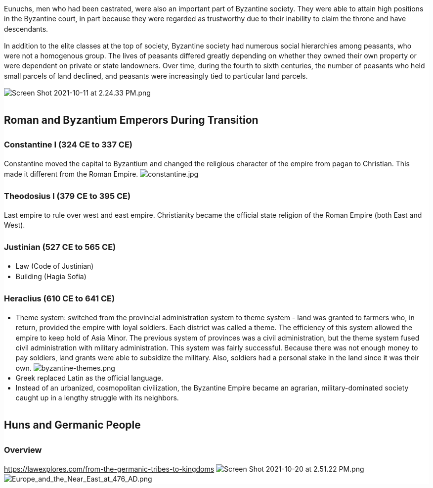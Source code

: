 Eunuchs, men who had been castrated, were also an important part of Byzantine society. They were able to attain high positions in the Byzantine court, in part because they were regarded as trustworthy due to their inability to claim the throne and have descendants.

In addition to the elite classes at the top of society, Byzantine society had numerous social hierarchies among peasants, who were not a homogenous group. The lives of peasants differed greatly depending on whether they owned their own property or were dependent on private or state landowners. Over time, during the fourth to sixth centuries, the number of peasants who held small parcels of land declined, and peasants were increasingly tied to particular land parcels.

![Screen Shot 2021-10-11 at 2.24.33 PM.png](https://boostnote.io/api/teams/wE89btYff/files/9f58e087cf3b1958a4aaddd5eb7780c222e3cbc4918557ee8da670191ea16e59-Screen%20Shot%202021-10-11%20at%202.24.33%20PM.png)


## Roman and Byzantium Emperors During Transition
### Constantine I (324 CE to 337 CE)
Constantine moved the capital to Byzantium and changed the religious character of the empire from pagan to Christian. This made it different from the Roman Empire.
![constantine.jpg](https://boostnote.io/api/teams/wE89btYff/files/e1ce4f7f287c8bfe45d54de0abfc4740792b985a24b92ade3d7e601c33456f71-constantine.jpg)

### Theodosius I (379 CE to 395 CE)
Last empire to rule over west and east empire. Christianity became the official state religion of the Roman Empire (both East and West).


### Justinian (527 CE to 565 CE)
- Law (Code of Justinian)
- Building (Hagia Sofia)

### Heraclius (610 CE to 641 CE)
- Theme system: switched from the provincial administration system to theme system - land was granted to farmers who, in return, provided the empire with loyal soldiers. Each district was called a theme. The efficiency of this system allowed the empire to keep hold of Asia Minor. The previous system of provinces was a civil administration, but the theme system fused civil administration with military administration. This system was fairly successful. Because there was not enough money to pay soldiers, land grants were able to subsidize the military. Also, soldiers had a personal stake in the land since it was their own.
![byzantine-themes.png](https://boostnote.io/api/teams/wE89btYff/files/e9256092b0131b69985d577b5f33002a3fdc9419654ef677ecd2a470c30f7452-byzantine-themes.png)
- Greek replaced Latin as the official language. 
- Instead of an urbanized, cosmopolitan civilization, the Byzantine Empire became an agrarian, military-dominated society caught up in a lengthy struggle with its neighbors.

## Huns and Germanic People
### Overview
https://lawexplores.com/from-the-germanic-tribes-to-kingdoms
![Screen Shot 2021-10-20 at 2.51.22 PM.png](https://boostnote.io/api/teams/wE89btYff/files/3d8abc57b94b766e2312681d8185d176b619ef1eacc5e7d7281e85bf8bc0ef49-Screen%20Shot%202021-10-20%20at%202.51.22%20PM.png)
![Europe_and_the_Near_East_at_476_AD.png](https://boostnote.io/api/teams/wE89btYff/files/e8b029e489b55fb22c2ca15eb76245775649b6f94efe48a9d2955d0974c82eae-Europe_and_the_Near_East_at_476_AD.png)
